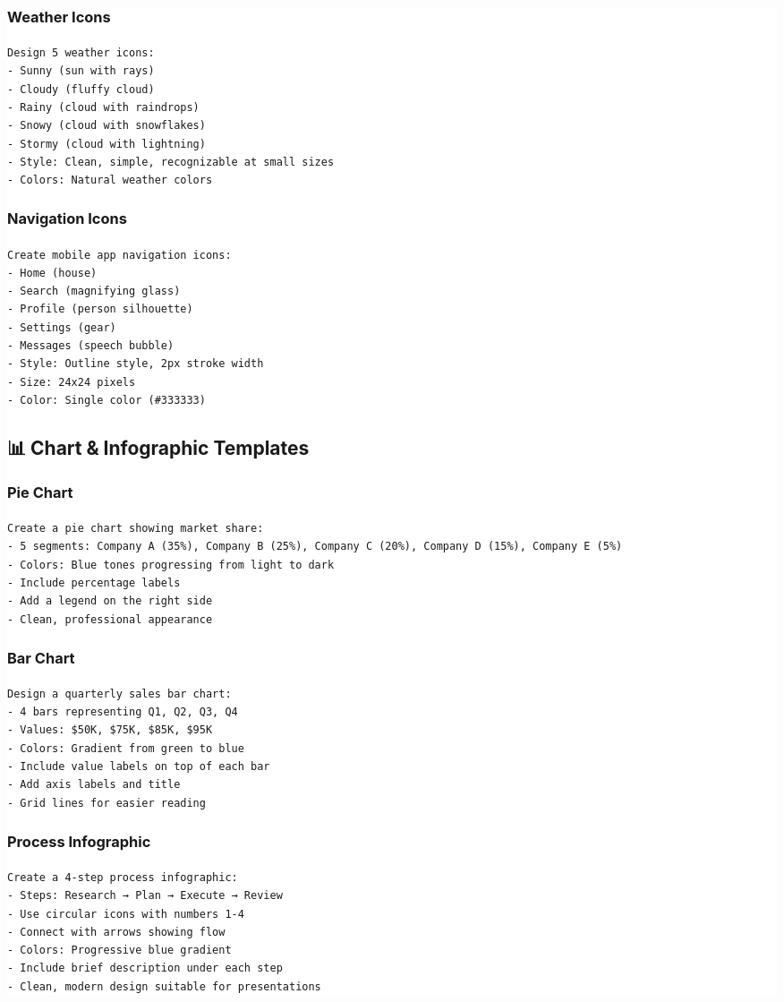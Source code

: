 ### Weather Icons
```
Design 5 weather icons:
- Sunny (sun with rays)
- Cloudy (fluffy cloud)
- Rainy (cloud with raindrops)
- Snowy (cloud with snowflakes)
- Stormy (cloud with lightning)
- Style: Clean, simple, recognizable at small sizes
- Colors: Natural weather colors
```

### Navigation Icons
```
Create mobile app navigation icons:
- Home (house)
- Search (magnifying glass)
- Profile (person silhouette)
- Settings (gear)
- Messages (speech bubble)
- Style: Outline style, 2px stroke width
- Size: 24x24 pixels
- Color: Single color (#333333)
```

## 📊 Chart & Infographic Templates

### Pie Chart
```
Create a pie chart showing market share:
- 5 segments: Company A (35%), Company B (25%), Company C (20%), Company D (15%), Company E (5%)
- Colors: Blue tones progressing from light to dark
- Include percentage labels
- Add a legend on the right side
- Clean, professional appearance
```

### Bar Chart
```
Design a quarterly sales bar chart:
- 4 bars representing Q1, Q2, Q3, Q4
- Values: $50K, $75K, $85K, $95K
- Colors: Gradient from green to blue
- Include value labels on top of each bar
- Add axis labels and title
- Grid lines for easier reading
```

### Process Infographic
```
Create a 4-step process infographic:
- Steps: Research → Plan → Execute → Review
- Use circular icons with numbers 1-4
- Connect with arrows showing flow
- Colors: Progressive blue gradient
- Include brief description under each step
- Clean, modern design suitable for presentations
```
